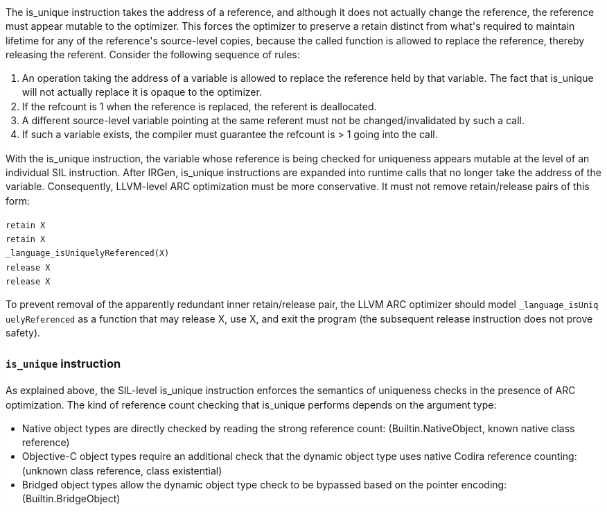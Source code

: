 The is_unique instruction takes the address of a reference, and although
it does not actually change the reference, the reference must appear
mutable to the optimizer. This forces the optimizer to preserve a retain
distinct from what's required to maintain lifetime for any of the
reference's source-level copies, because the called function is allowed
to replace the reference, thereby releasing the referent. Consider the
following sequence of rules:

1. An operation taking the address of a variable is allowed to replace
the reference held by that variable. The fact that is_unique will
not actually replace it is opaque to the optimizer.
2. If the refcount is 1 when the reference is replaced, the referent is
deallocated.
3. A different source-level variable pointing at the same referent must
not be changed/invalidated by such a call.
4. If such a variable exists, the compiler must guarantee the refcount
is \> 1 going into the call.

With the is_unique instruction, the variable whose reference is being
checked for uniqueness appears mutable at the level of an individual SIL
instruction. After IRGen, is_unique instructions are expanded into
runtime calls that no longer take the address of the variable.
Consequently, LLVM-level ARC optimization must be more conservative. It
must not remove retain/release pairs of this form:

```sil
retain X
retain X
_language_isUniquelyReferenced(X)
release X
release X
```

To prevent removal of the apparently redundant inner retain/release
pair, the LLVM ARC optimizer should model `_language_isUniquelyReferenced`
as a function that may release X, use X, and exit the program (the
subsequent release instruction does not prove safety).

### `is_unique` instruction

As explained above, the SIL-level is_unique instruction enforces the
semantics of uniqueness checks in the presence of ARC optimization. The
kind of reference count checking that is_unique performs depends on the
argument type:

- Native object types are directly checked by reading the strong
reference count: (Builtin.NativeObject, known native class
reference)
- Objective-C object types require an additional check that the
dynamic object type uses native Codira reference counting: (unknown
class reference, class existential)
- Bridged object types allow the dynamic object type check to be
bypassed based on the pointer encoding: (Builtin.BridgeObject)

